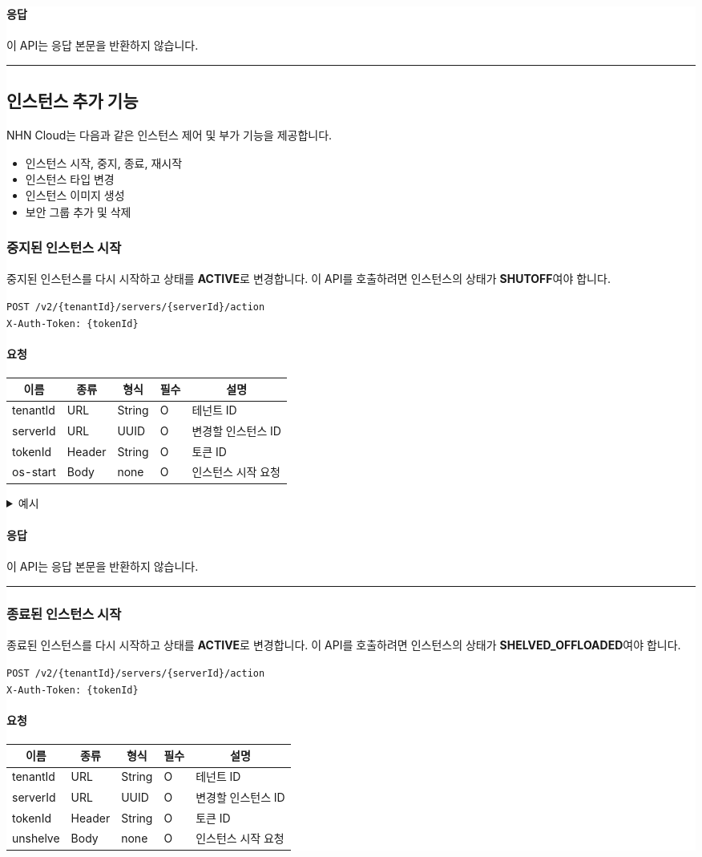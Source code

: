#### 응답
이 API는 응답 본문을 반환하지 않습니다.

---

## 인스턴스 추가 기능
NHN Cloud는 다음과 같은 인스턴스 제어 및 부가 기능을 제공합니다.

* 인스턴스 시작, 중지, 종료, 재시작
* 인스턴스 타입 변경
* 인스턴스 이미지 생성
* 보안 그룹 추가 및 삭제

### 중지된 인스턴스 시작

중지된 인스턴스를 다시 시작하고 상태를 **ACTIVE**로 변경합니다. 이 API를 호출하려면 인스턴스의 상태가 **SHUTOFF**여야 합니다.

```
POST /v2/{tenantId}/servers/{serverId}/action
X-Auth-Token: {tokenId}
```

#### 요청
| 이름 | 종류 | 형식 | 필수 | 설명 |
|---|---|---|---|--|
| tenantId | URL | String | O | 테넌트 ID |
| serverId | URL | UUID | O | 변경할 인스턴스 ID |
| tokenId | Header | String | O | 토큰 ID |
| os-start | Body | none | O | 인스턴스 시작 요청 |

<details><summary>예시</summary></details>

#### 응답
이 API는 응답 본문을 반환하지 않습니다.

---

### 종료된 인스턴스 시작

종료된 인스턴스를 다시 시작하고 상태를 **ACTIVE**로 변경합니다. 이 API를 호출하려면 인스턴스의 상태가 **SHELVED_OFFLOADED**여야 합니다.

```
POST /v2/{tenantId}/servers/{serverId}/action
X-Auth-Token: {tokenId}
```

#### 요청
| 이름 | 종류 | 형식 | 필수 | 설명 |
|--|---|---|---|--|
| tenantId | URL | String | O | 테넌트 ID |
| serverId | URL | UUID | O | 변경할 인스턴스 ID |
| tokenId | Header | String | O | 토큰 ID |
| unshelve | Body | none | O | 인스턴스 시작 요청 |
